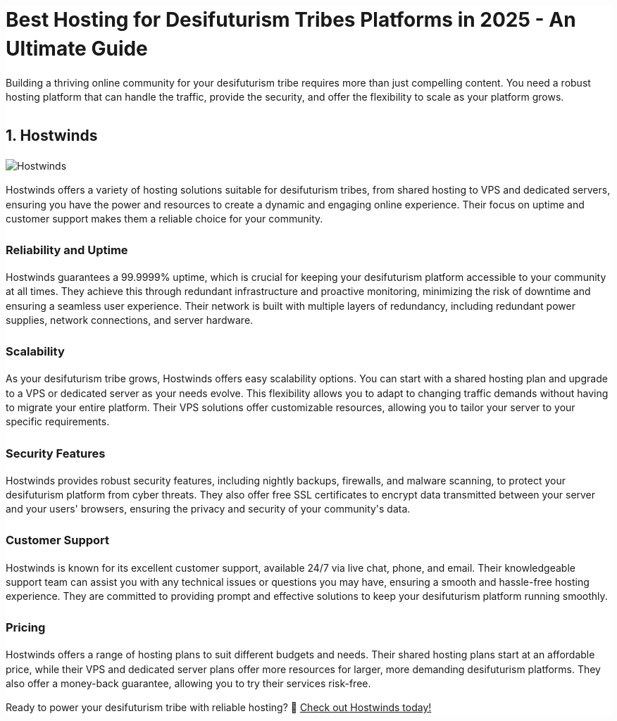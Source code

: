 # Best Hosting for Desifuturism Tribes Platforms in 2025 - An Ultimate Guide

Building a thriving online community for your desifuturism tribe requires more than just compelling content. You need a robust hosting platform that can handle the traffic, provide the security, and offer the flexibility to scale as your platform grows.

## 1. Hostwinds

![Hostwinds](https://i.imgur.com/53aSNXx.jpeg "Hostwinds Hosting")

Hostwinds offers a variety of hosting solutions suitable for desifuturism tribes, from shared hosting to VPS and dedicated servers, ensuring you have the power and resources to create a dynamic and engaging online experience. Their focus on uptime and customer support makes them a reliable choice for your community.

### Reliability and Uptime
Hostwinds guarantees a 99.9999% uptime, which is crucial for keeping your desifuturism platform accessible to your community at all times. They achieve this through redundant infrastructure and proactive monitoring, minimizing the risk of downtime and ensuring a seamless user experience. Their network is built with multiple layers of redundancy, including redundant power supplies, network connections, and server hardware.

### Scalability
As your desifuturism tribe grows, Hostwinds offers easy scalability options. You can start with a shared hosting plan and upgrade to a VPS or dedicated server as your needs evolve. This flexibility allows you to adapt to changing traffic demands without having to migrate your entire platform. Their VPS solutions offer customizable resources, allowing you to tailor your server to your specific requirements.

### Security Features
Hostwinds provides robust security features, including nightly backups, firewalls, and malware scanning, to protect your desifuturism platform from cyber threats. They also offer free SSL certificates to encrypt data transmitted between your server and your users' browsers, ensuring the privacy and security of your community's data.

### Customer Support
Hostwinds is known for its excellent customer support, available 24/7 via live chat, phone, and email. Their knowledgeable support team can assist you with any technical issues or questions you may have, ensuring a smooth and hassle-free hosting experience. They are committed to providing prompt and effective solutions to keep your desifuturism platform running smoothly.

### Pricing
Hostwinds offers a range of hosting plans to suit different budgets and needs. Their shared hosting plans start at an affordable price, while their VPS and dedicated server plans offer more resources for larger, more demanding desifuturism platforms. They also offer a money-back guarantee, allowing you to try their services risk-free.

Ready to power your desifuturism tribe with reliable hosting? 🚀 [Check out Hostwinds today!](https://snipitx.com/hostwinds-jy)
